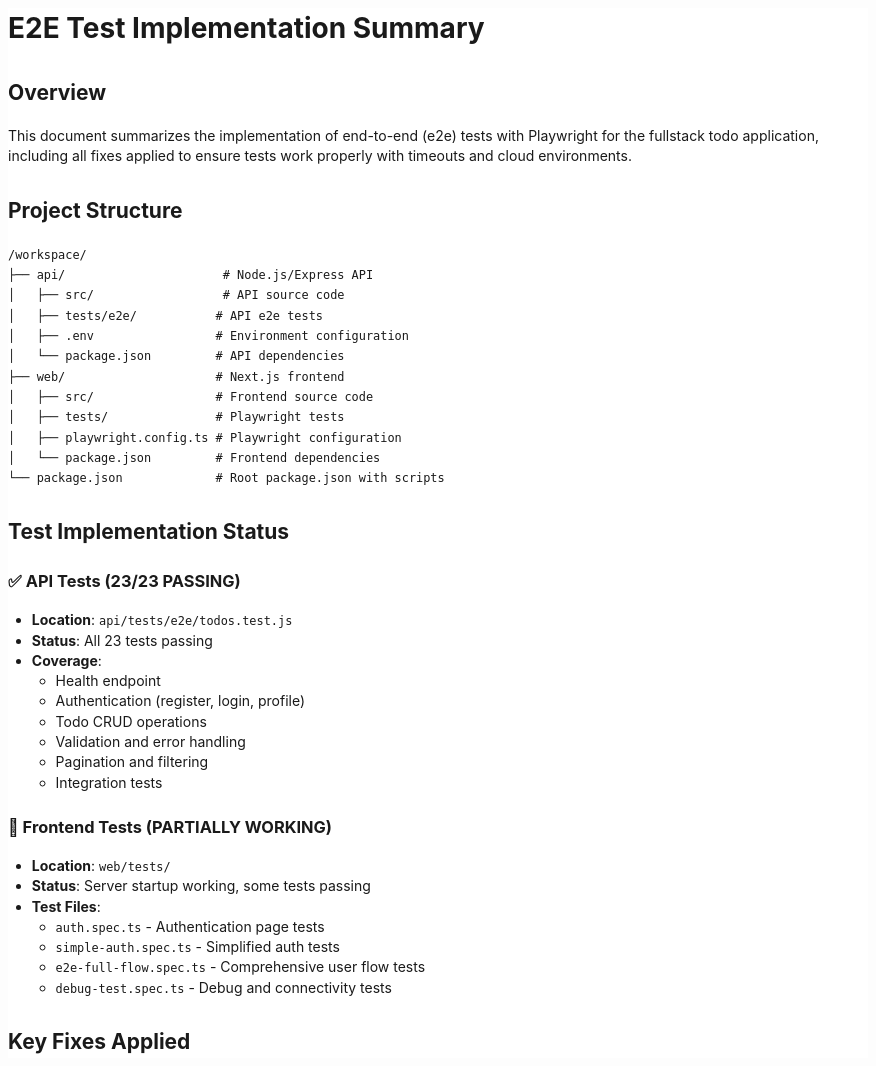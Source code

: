 # E2E Test Implementation Summary

## Overview
This document summarizes the implementation of end-to-end (e2e) tests with Playwright for the fullstack todo application, including all fixes applied to ensure tests work properly with timeouts and cloud environments.

## Project Structure
```
/workspace/
├── api/                      # Node.js/Express API
│   ├── src/                  # API source code
│   ├── tests/e2e/           # API e2e tests
│   ├── .env                 # Environment configuration
│   └── package.json         # API dependencies
├── web/                     # Next.js frontend
│   ├── src/                 # Frontend source code
│   ├── tests/               # Playwright tests
│   ├── playwright.config.ts # Playwright configuration
│   └── package.json         # Frontend dependencies
└── package.json             # Root package.json with scripts
```

## Test Implementation Status

### ✅ API Tests (23/23 PASSING)
- **Location**: `api/tests/e2e/todos.test.js`
- **Status**: All 23 tests passing
- **Coverage**: 
  - Health endpoint
  - Authentication (register, login, profile)
  - Todo CRUD operations
  - Validation and error handling
  - Pagination and filtering
  - Integration tests

### 🔧 Frontend Tests (PARTIALLY WORKING)
- **Location**: `web/tests/`
- **Status**: Server startup working, some tests passing
- **Test Files**:
  - `auth.spec.ts` - Authentication page tests
  - `simple-auth.spec.ts` - Simplified auth tests
  - `e2e-full-flow.spec.ts` - Comprehensive user flow tests
  - `debug-test.spec.ts` - Debug and connectivity tests

## Key Fixes Applied
